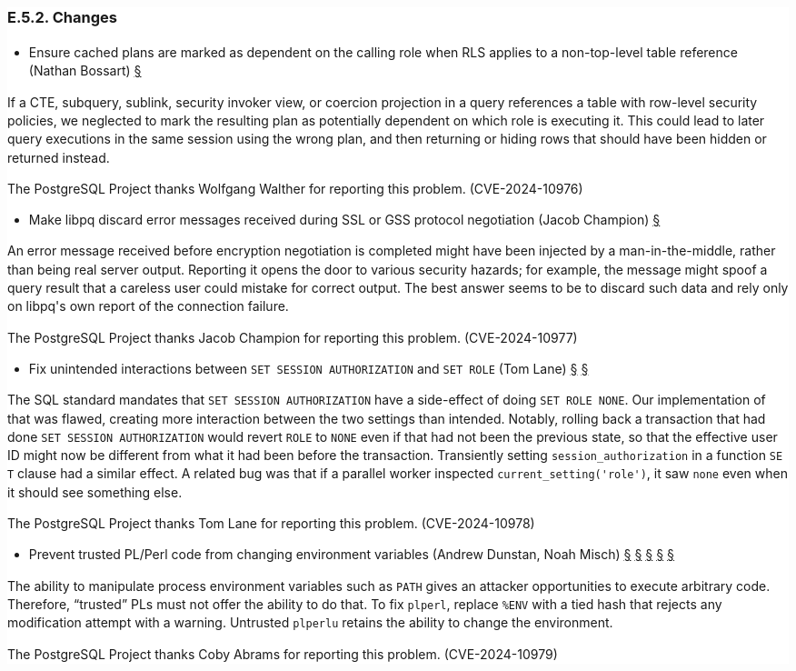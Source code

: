 ### E.5.2. Changes #

  * Ensure cached plans are marked as dependent on the calling role when RLS applies to a non-top-level table reference (Nathan Bossart) [§](https://postgr.es/c/562289460)

If a CTE, subquery, sublink, security invoker view, or coercion projection in
a query references a table with row-level security policies, we neglected to
mark the resulting plan as potentially dependent on which role is executing
it. This could lead to later query executions in the same session using the
wrong plan, and then returning or hiding rows that should have been hidden or
returned instead.

The PostgreSQL Project thanks Wolfgang Walther for reporting this problem.
(CVE-2024-10976)

  * Make libpq discard error messages received during SSL or GSS protocol negotiation (Jacob Champion) [§](https://postgr.es/c/67d28bd02)

An error message received before encryption negotiation is completed might
have been injected by a man-in-the-middle, rather than being real server
output. Reporting it opens the door to various security hazards; for example,
the message might spoof a query result that a careless user could mistake for
correct output. The best answer seems to be to discard such data and rely only
on libpq's own report of the connection failure.

The PostgreSQL Project thanks Jacob Champion for reporting this problem.
(CVE-2024-10977)

  * Fix unintended interactions between `SET SESSION AUTHORIZATION` and `SET ROLE` (Tom Lane) [§](https://postgr.es/c/ae340d031) [§](https://postgr.es/c/95f5a5237)

The SQL standard mandates that `SET SESSION AUTHORIZATION` have a side-effect
of doing `SET ROLE NONE`. Our implementation of that was flawed, creating more
interaction between the two settings than intended. Notably, rolling back a
transaction that had done `SET SESSION AUTHORIZATION` would revert `ROLE` to
`NONE` even if that had not been the previous state, so that the effective
user ID might now be different from what it had been before the transaction.
Transiently setting `session_authorization` in a function `SET` clause had a
similar effect. A related bug was that if a parallel worker inspected
`current_setting('role')`, it saw `none` even when it should see something
else.

The PostgreSQL Project thanks Tom Lane for reporting this problem.
(CVE-2024-10978)

  * Prevent trusted PL/Perl code from changing environment variables (Andrew Dunstan, Noah Misch) [§](https://postgr.es/c/8fe3e697a) [§](https://postgr.es/c/88269df4d) [§](https://postgr.es/c/168579e23) [§](https://postgr.es/c/c335264c9) [§](https://postgr.es/c/64df88700)

The ability to manipulate process environment variables such as `PATH` gives
an attacker opportunities to execute arbitrary code. Therefore, “trusted” PLs
must not offer the ability to do that. To fix `plperl`, replace `%ENV` with a
tied hash that rejects any modification attempt with a warning. Untrusted
`plperlu` retains the ability to change the environment.

The PostgreSQL Project thanks Coby Abrams for reporting this problem.
(CVE-2024-10979)
